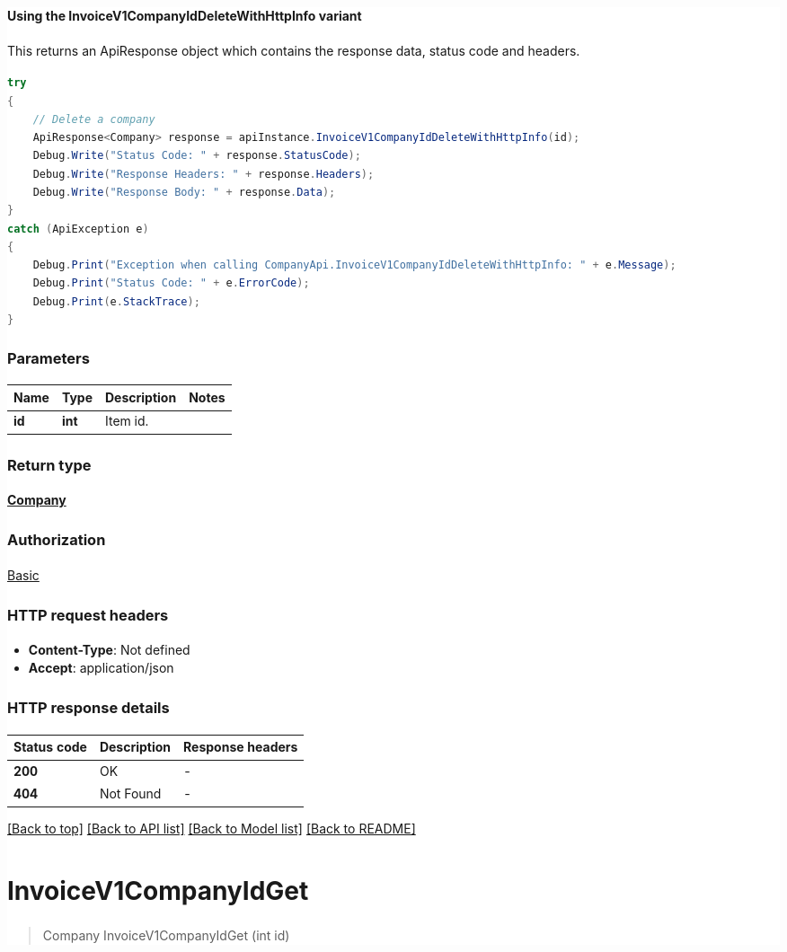 #### Using the InvoiceV1CompanyIdDeleteWithHttpInfo variant
This returns an ApiResponse object which contains the response data, status code and headers.

```csharp
try
{
    // Delete a company
    ApiResponse<Company> response = apiInstance.InvoiceV1CompanyIdDeleteWithHttpInfo(id);
    Debug.Write("Status Code: " + response.StatusCode);
    Debug.Write("Response Headers: " + response.Headers);
    Debug.Write("Response Body: " + response.Data);
}
catch (ApiException e)
{
    Debug.Print("Exception when calling CompanyApi.InvoiceV1CompanyIdDeleteWithHttpInfo: " + e.Message);
    Debug.Print("Status Code: " + e.ErrorCode);
    Debug.Print(e.StackTrace);
}
```

### Parameters

| Name | Type | Description | Notes |
|------|------|-------------|-------|
| **id** | **int** | Item id. |  |

### Return type

[**Company**](Company.md)

### Authorization

[Basic](../README.md#Basic)

### HTTP request headers

 - **Content-Type**: Not defined
 - **Accept**: application/json


### HTTP response details
| Status code | Description | Response headers |
|-------------|-------------|------------------|
| **200** | OK |  -  |
| **404** | Not Found |  -  |

[[Back to top]](#) [[Back to API list]](../README.md#documentation-for-api-endpoints) [[Back to Model list]](../README.md#documentation-for-models) [[Back to README]](../README.md)

<a id="invoicev1companyidget"></a>
# **InvoiceV1CompanyIdGet**
> Company InvoiceV1CompanyIdGet (int id)
